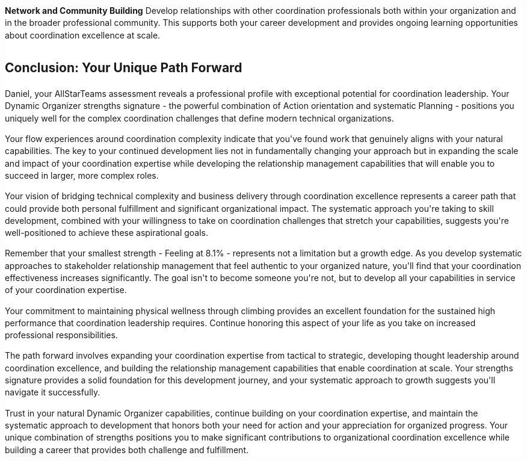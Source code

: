 **Network and Community Building**
Develop relationships with other coordination professionals both within your organization and in the broader professional community. This supports both your career development and provides ongoing learning opportunities about coordination excellence at scale.

## Conclusion: Your Unique Path Forward

Daniel, your AllStarTeams assessment reveals a professional profile with exceptional potential for coordination leadership. Your Dynamic Organizer strengths signature - the powerful combination of Action orientation and systematic Planning - positions you uniquely well for the complex coordination challenges that define modern technical organizations.

Your flow experiences around coordination complexity indicate that you've found work that genuinely aligns with your natural capabilities. The key to your continued development lies not in fundamentally changing your approach but in expanding the scale and impact of your coordination expertise while developing the relationship management capabilities that will enable you to succeed in larger, more complex roles.

Your vision of bridging technical complexity and business delivery through coordination excellence represents a career path that could provide both personal fulfillment and significant organizational impact. The systematic approach you're taking to skill development, combined with your willingness to take on coordination challenges that stretch your capabilities, suggests you're well-positioned to achieve these aspirational goals.

Remember that your smallest strength - Feeling at 8.1% - represents not a limitation but a growth edge. As you develop systematic approaches to stakeholder relationship management that feel authentic to your organized nature, you'll find that your coordination effectiveness increases significantly. The goal isn't to become someone you're not, but to develop all your capabilities in service of your coordination expertise.

Your commitment to maintaining physical wellness through climbing provides an excellent foundation for the sustained high performance that coordination leadership requires. Continue honoring this aspect of your life as you take on increased professional responsibilities.

The path forward involves expanding your coordination expertise from tactical to strategic, developing thought leadership around coordination excellence, and building the relationship management capabilities that enable coordination at scale. Your strengths signature provides a solid foundation for this development journey, and your systematic approach to growth suggests you'll navigate it successfully.

Trust in your natural Dynamic Organizer capabilities, continue building on your coordination expertise, and maintain the systematic approach to development that honors both your need for action and your appreciation for organized progress. Your unique combination of strengths positions you to make significant contributions to organizational coordination excellence while building a career that provides both challenge and fulfillment.